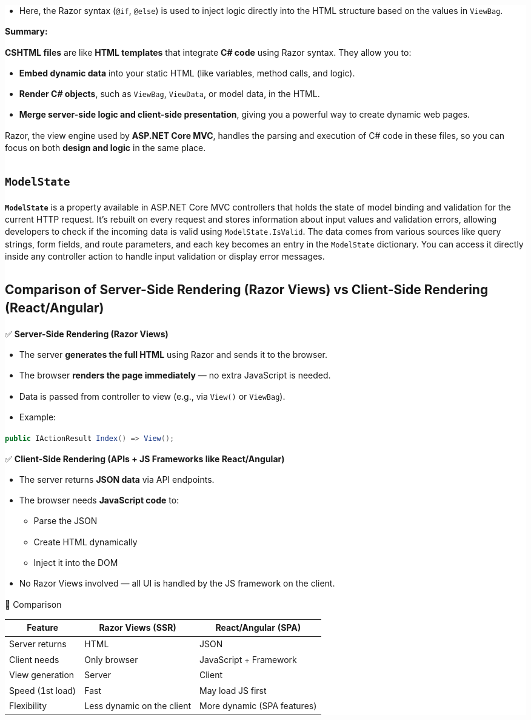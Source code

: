 - Here, the Razor syntax (`@if`, `@else`) is used to inject logic directly into the HTML structure based on the values in `ViewBag`.

**Summary:**

**CSHTML files** are like **HTML templates** that integrate **C# code** using Razor syntax. They allow you to:

- **Embed dynamic data** into your static HTML (like variables, method calls, and logic).
    
- **Render C# objects**, such as `ViewBag`, `ViewData`, or model data, in the HTML.
    
- **Merge server-side logic and client-side presentation**, giving you a powerful way to create dynamic web pages.

Razor, the view engine used by **ASP.NET Core MVC**, handles the parsing and execution of C# code in these files, so you can focus on both **design and logic** in the same place.
## `ModelState`
**`ModelState`** is a property available in ASP.NET Core MVC controllers that holds the state of model binding and validation for the current HTTP request. It’s rebuilt on every request and stores information about input values and validation errors, allowing developers to check if the incoming data is valid using `ModelState.IsValid`. The data comes from various sources like query strings, form fields, and route parameters, and each key becomes an entry in the `ModelState` dictionary. You can access it directly inside any controller action to handle input validation or display error messages.
## Comparison of Server-Side Rendering (Razor Views) vs Client-Side Rendering (React/Angular)
✅ **Server-Side Rendering (Razor Views)**

- The server **generates the full HTML** using Razor and sends it to the browser.
    
- The browser **renders the page immediately** — no extra JavaScript is needed.
    
- Data is passed from controller to view (e.g., via `View()` or `ViewBag`).
    
- Example:

```csharp
public IActionResult Index() => View();
```

✅ **Client-Side Rendering (APIs + JS Frameworks like React/Angular)**

- The server returns **JSON data** via API endpoints.
    
- The browser needs **JavaScript code** to:
    
    - Parse the JSON
        
    - Create HTML dynamically
        
    - Inject it into the DOM
        
- No Razor Views involved — all UI is handled by the JS framework on the client.

🔁 Comparison

|Feature|Razor Views (SSR)|React/Angular (SPA)|
|---|---|---|
|Server returns|HTML|JSON|
|Client needs|Only browser|JavaScript + Framework|
|View generation|Server|Client|
|Speed (1st load)|Fast|May load JS first|
|Flexibility|Less dynamic on the client|More dynamic (SPA features)|
